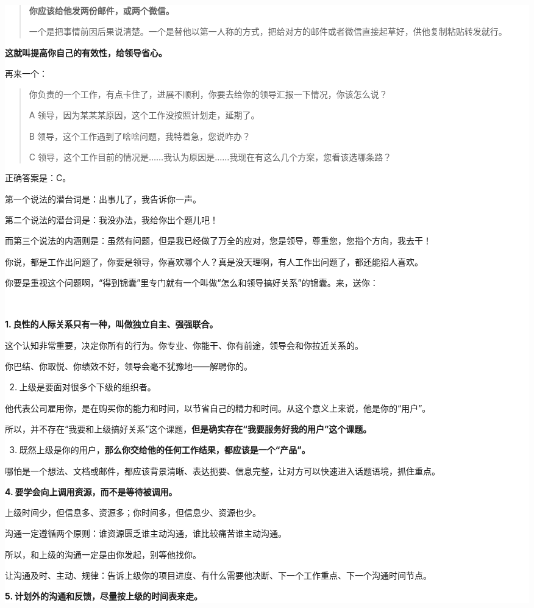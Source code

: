 

> **你应该给他发两份邮件，或两个微信。**
>
> 一个是把事情前因后果说清楚。一个是替他以第一人称的方式，把给对方的邮件或者微信直接起草好，供他复制粘贴转发就行。



**这就叫提高你自己的有效性，给领导省心。**

再来一个：



> 你负责的一个工作，有点卡住了，进展不顺利，你要去给你的领导汇报一下情况，你该怎么说？
>
> A 领导，因为某某某原因，这个工作没按照计划走，延期了。
>
> B 领导，这个工作遇到了啥啥问题，我特着急，您说咋办？
>
> C 领导，这个工作目前的情况是……我认为原因是……我现在有这么几个方案，您看该选哪条路？



正确答案是：C。

第一个说法的潜台词是：出事儿了，我告诉你一声。

第二个说法的潜台词是：我没办法，我给你出个题儿吧！

而第三个说法的内涵则是：虽然有问题，但是我已经做了万全的应对，您是领导，尊重您，您指个方向，我去干！

你说，都是工作出问题了，你要是领导，你喜欢哪个人？真是没天理啊，有人工作出问题了，都还能招人喜欢。

你要是重视这个问题啊，“得到锦囊”里专门就有一个叫做“怎么和领导搞好关系”的锦囊。来，送你：

![img](data:image/gif;base64,iVBORw0KGgoAAAANSUhEUgAAAAEAAAABCAYAAAAfFcSJAAAADUlEQVQImWNgYGBgAAAABQABh6FO1AAAAABJRU5ErkJggg==)

**1. 良性的人际关系只有一种，叫做独立自主、强强联合。**

这个认知非常重要，决定你所有的行为。你专业、你能干、你有前途，领导会和你拉近关系的。

你巴结、你取悦、你绩效不好，领导会毫不犹豫地——解聘你的。

2. 上级是要面对很多个下级的组织者。

他代表公司雇用你，是在购买你的能力和时间，以节省自己的精力和时间。从这个意义上来说，他是你的“用户”。

所以，并不存在“我要和上级搞好关系”这个课题，**但是确实存在“我要服务好我的用户”这个课题。**

3. 既然上级是你的用户，**那么你交给他的任何工作结果，都应该是一个“产品”。**

哪怕是一个想法、文档或邮件，都应该背景清晰、表达扼要、信息完整，让对方可以快速进入话题语境，抓住重点。

**4. 要学会向上调用资源，而不是等待被调用。**

上级时间少，但信息多、资源多；你时间多，但信息少、资源也少。

沟通一定遵循两个原则：谁资源匮乏谁主动沟通，谁比较痛苦谁主动沟通。

所以，和上级的沟通一定是由你发起，别等他找你。

让沟通及时、主动、规律：告诉上级你的项目进度、有什么需要他决断、下一个工作重点、下一个沟通时间节点。

**5. 计划外的沟通和反馈，尽量按上级的时间表来走。**

